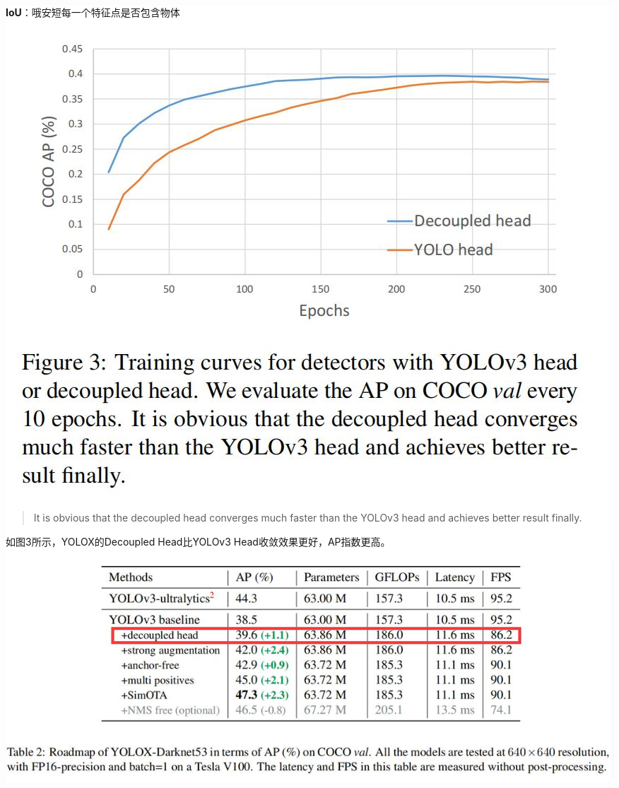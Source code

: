 **IoU**：哦安短每一个特征点是否包含物体

![不同头部在COCO的AP变化](./pic/figure_3.jpg)

> It is obvious that the decoupled head converges much faster than the YOLOv3 head and achieves better result finally.

如图3所示，YOLOX的Decoupled Head比YOLOv3 Head收敛效果更好，AP指数更高。

![YOLO解耦头提升AP](./pic/table_2_decoupled_head.jpg)
